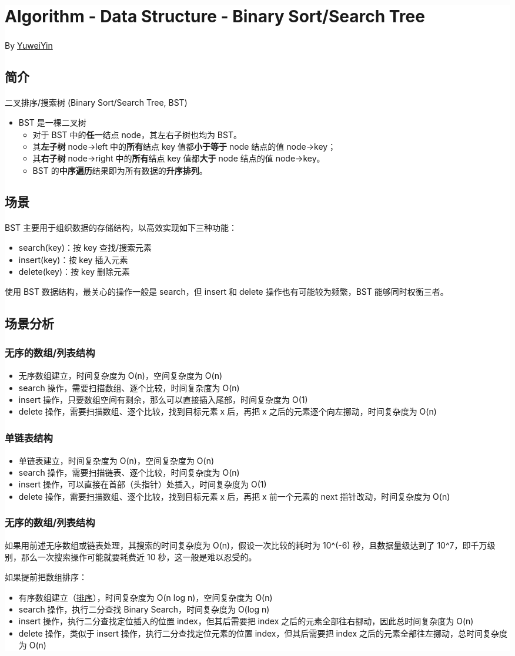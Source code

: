 # Algorithm - Data Structure - Binary Sort/Search Tree

By [YuweiYin](https://yuweiyin.github.io/)

## 简介

二叉排序/搜索树 (Binary Sort/Search Tree, BST)

- BST 是一棵二叉树
    - 对于 BST 中的**任一**结点 node，其左右子树也均为 BST。
    - 其**左子树** node->left 中的**所有**结点 key 值都**小于等于** node 结点的值 node->key；
    - 其**右子树** node->right 中的**所有**结点 key 值都**大于** node 结点的值 node->key。
    - BST 的**中序遍历**结果即为所有数据的**升序排列**。

## 场景

BST 主要用于组织数据的存储结构，以高效实现如下三种功能：

- search(key)：按 key 查找/搜索元素
- insert(key)：按 key 插入元素
- delete(key)：按 key 删除元素

使用 BST 数据结构，最关心的操作一般是 search，但 insert 和 delete 操作也有可能较为频繁，BST 能够同时权衡三者。

## 场景分析

### 无序的数组/列表结构

- 无序数组建立，时间复杂度为 O(n)，空间复杂度为 O(n)
- search 操作，需要扫描数组、逐个比较，时间复杂度为 O(n)
- insert 操作，只要数组空间有剩余，那么可以直接插入尾部，时间复杂度为 O(1)
- delete 操作，需要扫描数组、逐个比较，找到目标元素 x 后，再把 x 之后的元素逐个向左挪动，时间复杂度为 O(n)

### 单链表结构

- 单链表建立，时间复杂度为 O(n)，空间复杂度为 O(n)
- search 操作，需要扫描链表、逐个比较，时间复杂度为 O(n)
- insert 操作，可以直接在首部（头指针）处插入，时间复杂度为 O(1)
- delete 操作，需要扫描数组、逐个比较，找到目标元素 x 后，再把 x 前一个元素的 next 指针改动，时间复杂度为 O(n)

### 无序的数组/列表结构

如果用前述无序数组或链表处理，其搜索的时间复杂度为 O(n)，假设一次比较的耗时为 10^(-6) 秒，且数据量级达到了 10^7，即千万级别，那么一次搜索操作可能就要耗费近 10 秒，这一般是难以忍受的。

如果提前把数组排序：

- 有序数组建立（[排序](../sort/)），时间复杂度为 O(n log n)，空间复杂度为 O(n)
- search 操作，执行二分查找 Binary Search，时间复杂度为 O(log n)
- insert 操作，执行二分查找定位插入的位置 index，但其后需要把 index 之后的元素全部往右挪动，因此总时间复杂度为 O(n)
- delete 操作，类似于 insert 操作，执行二分查找定位元素的位置 index，但其后需要把 index 之后的元素全部往左挪动，总时间复杂度为 O(n)
